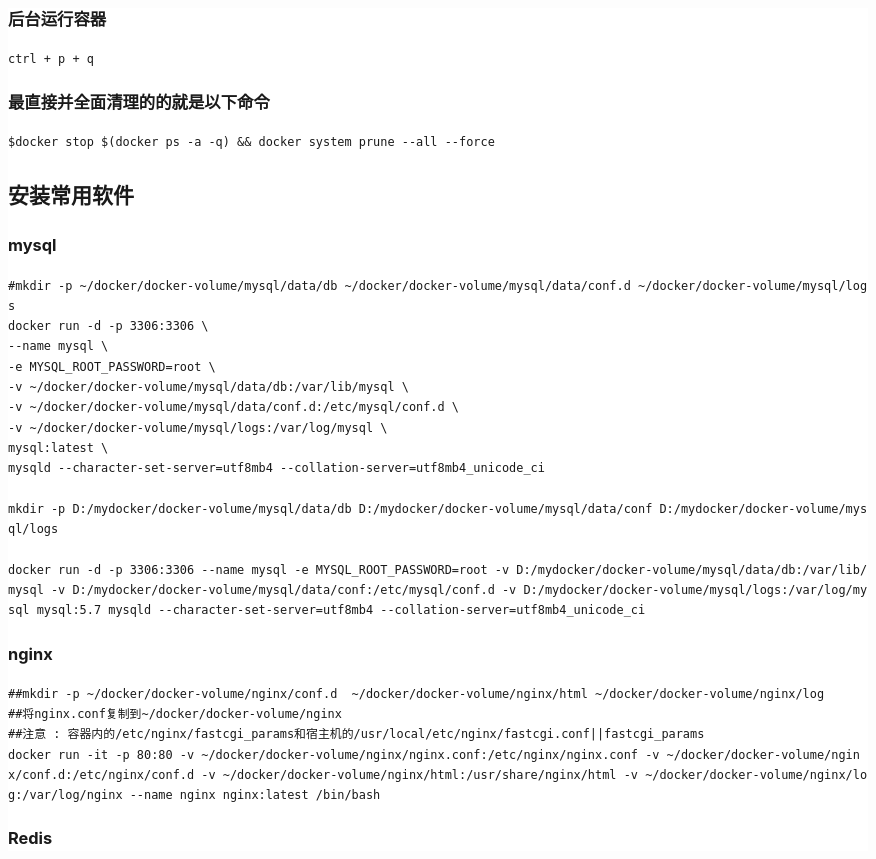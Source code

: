 
### **后台运行容器**

```
ctrl + p + q
```

### 最直接并全面清理的的就是以下命令

```
$docker stop $(docker ps -a -q) && docker system prune --all --force
```



## 安装常用软件



### mysql

```
#mkdir -p ~/docker/docker-volume/mysql/data/db ~/docker/docker-volume/mysql/data/conf.d ~/docker/docker-volume/mysql/logs
docker run -d -p 3306:3306 \
--name mysql \
-e MYSQL_ROOT_PASSWORD=root \
-v ~/docker/docker-volume/mysql/data/db:/var/lib/mysql \
-v ~/docker/docker-volume/mysql/data/conf.d:/etc/mysql/conf.d \
-v ~/docker/docker-volume/mysql/logs:/var/log/mysql \
mysql:latest \
mysqld --character-set-server=utf8mb4 --collation-server=utf8mb4_unicode_ci

mkdir -p D:/mydocker/docker-volume/mysql/data/db D:/mydocker/docker-volume/mysql/data/conf D:/mydocker/docker-volume/mysql/logs

docker run -d -p 3306:3306 --name mysql -e MYSQL_ROOT_PASSWORD=root -v D:/mydocker/docker-volume/mysql/data/db:/var/lib/mysql -v D:/mydocker/docker-volume/mysql/data/conf:/etc/mysql/conf.d -v D:/mydocker/docker-volume/mysql/logs:/var/log/mysql mysql:5.7 mysqld --character-set-server=utf8mb4 --collation-server=utf8mb4_unicode_ci
```

### nginx

```
##mkdir -p ~/docker/docker-volume/nginx/conf.d  ~/docker/docker-volume/nginx/html ~/docker/docker-volume/nginx/log
##将nginx.conf复制到~/docker/docker-volume/nginx
##注意 : 容器内的/etc/nginx/fastcgi_params和宿主机的/usr/local/etc/nginx/fastcgi.conf||fastcgi_params
docker run -it -p 80:80 -v ~/docker/docker-volume/nginx/nginx.conf:/etc/nginx/nginx.conf -v ~/docker/docker-volume/nginx/conf.d:/etc/nginx/conf.d -v ~/docker/docker-volume/nginx/html:/usr/share/nginx/html -v ~/docker/docker-volume/nginx/log:/var/log/nginx --name nginx nginx:latest /bin/bash
```

### Redis
